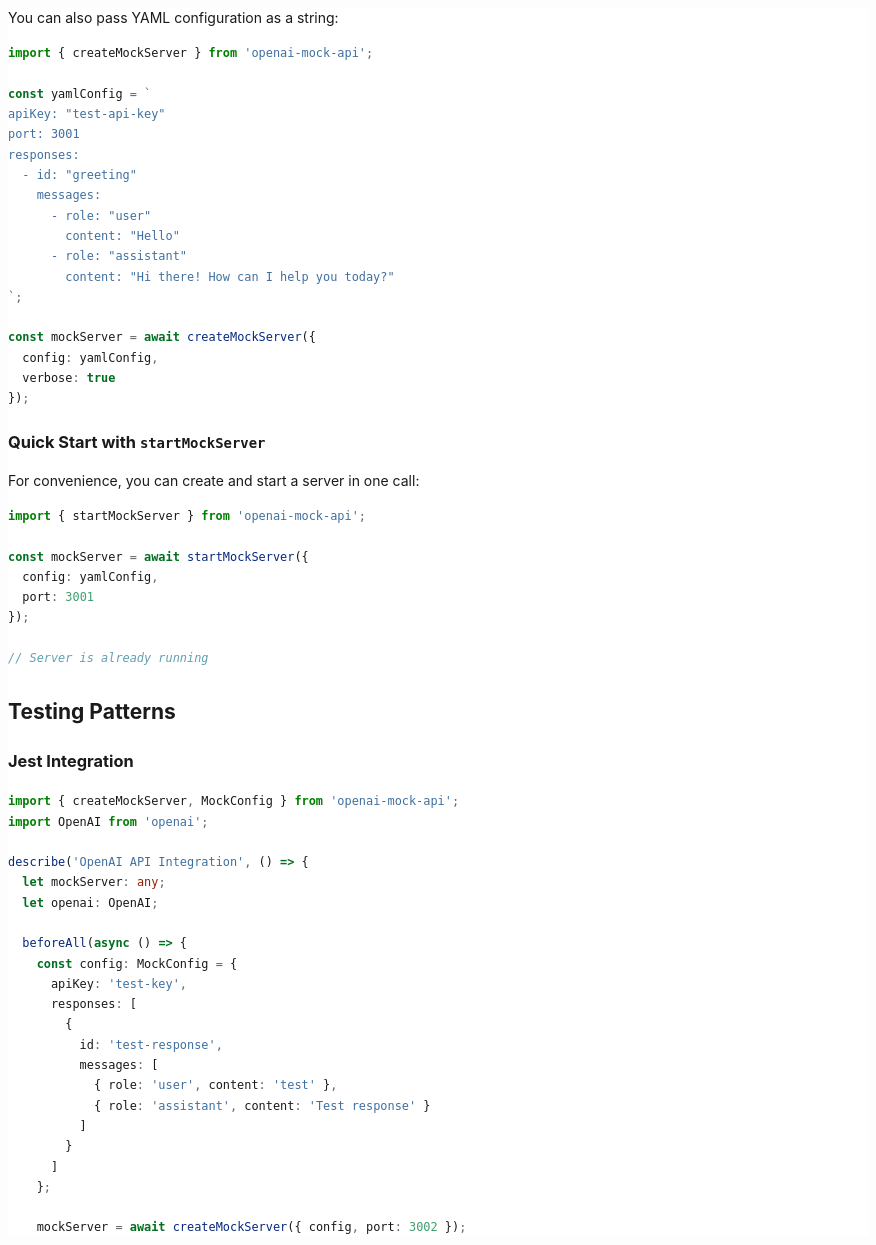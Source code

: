 You can also pass YAML configuration as a string:

```typescript
import { createMockServer } from 'openai-mock-api';

const yamlConfig = `
apiKey: "test-api-key"
port: 3001
responses:
  - id: "greeting"
    messages:
      - role: "user"
        content: "Hello"
      - role: "assistant"  
        content: "Hi there! How can I help you today?"
`;

const mockServer = await createMockServer({ 
  config: yamlConfig,
  verbose: true 
});
```

### Quick Start with `startMockServer`

For convenience, you can create and start a server in one call:

```typescript
import { startMockServer } from 'openai-mock-api';

const mockServer = await startMockServer({ 
  config: yamlConfig,
  port: 3001 
});

// Server is already running
```

## Testing Patterns

### Jest Integration

```typescript
import { createMockServer, MockConfig } from 'openai-mock-api';
import OpenAI from 'openai';

describe('OpenAI API Integration', () => {
  let mockServer: any;
  let openai: OpenAI;

  beforeAll(async () => {
    const config: MockConfig = {
      apiKey: 'test-key',
      responses: [
        {
          id: 'test-response',
          messages: [
            { role: 'user', content: 'test' },
            { role: 'assistant', content: 'Test response' }
          ]
        }
      ]
    };

    mockServer = await createMockServer({ config, port: 3002 });
```